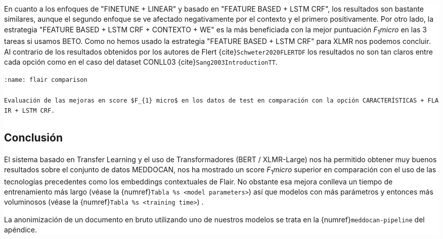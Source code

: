 En cuanto a los enfoques de "FINETUNE + LINEAR" y basado en "FEATURE BASED + LSTM CRF", los resultados son bastante similares, aunque el segundo enfoque se ve afectado negativamente por el contexto y el primero positivamente.
Por otro lado, la estrategia "FEATURE BASED + LSTM CRF + CONTEXTO + WE" es la más beneficiada con la mejor puntuación $F_{1} micro$ en las 3 tareas si usamos BETO. Como no hemos usado la estrategia "FEATURE BASED + LSTM CRF" para XLMR nos podemos concluir.
Al contrario de los resultados obtenidos por los autores de Flert {cite}`Schweter2020FLERTDF` los resultados no son tan claros entre cada opción como en el caso del dataset CONLL03 {cite}`Sang2003IntroductionTT`.

```{glue:figure} compare_with_flair
:name: flair comparison

Evaluación de las mejoras en score $F_{1} micro$ en los datos de test en comparación con la opción CARACTERÍSTICAS + FLAIR + LSTM CRF.
```

## Conclusión

El sistema basado en Transfer Learning y el uso de Transformadores (BERT / XLMR-Large) nos ha permitido obtener muy buenos resultados sobre el conjunto de datos MEDDOCAN, nos ha mostrado un score $F_{1} micro$ superior en comparación con el uso de las tecnologías precedentes como los embeddings contextuales de Flair. No obstante esa mejora conlleva un tiempo de entrenamiento más largo (véase la {numref}`Tabla %s <model parameters>`) así que modelos con más parámetros y entonces más voluminosos (véase la {numref}`Tabla %s <training time>`) .

La anonimización de un documento en bruto utilizando uno de nuestros modelos se trata en la {numref}`meddocan-pipeline` del apéndice.